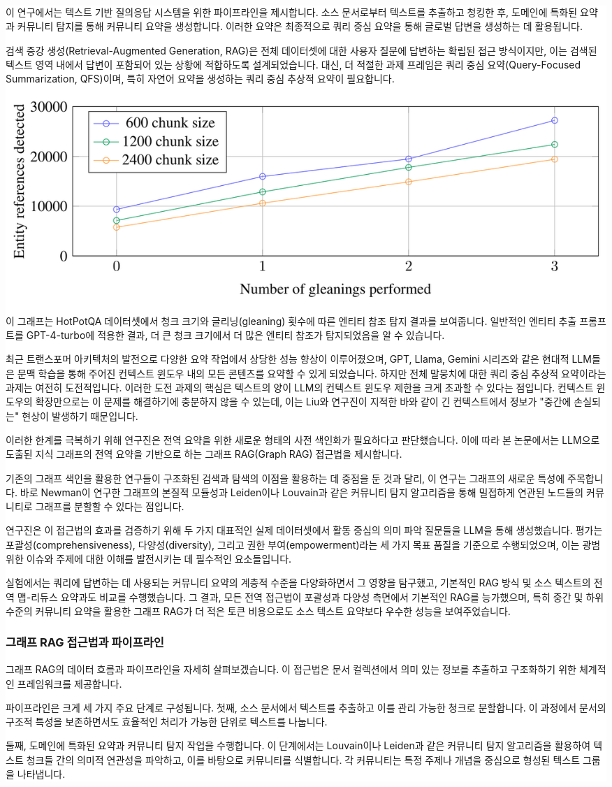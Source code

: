 이 연구에서는 텍스트 기반 질의응답 시스템을 위한 파이프라인을 제시합니다. 소스 문서로부터 텍스트를 추출하고 청킹한 후, 도메인에 특화된 요약과 커뮤니티 탐지를 통해 커뮤니티 요약을 생성합니다. 이러한 요약은 최종적으로 쿼리 중심 요약을 통해 글로벌 답변을 생성하는 데 활용됩니다.

검색 증강 생성(Retrieval-Augmented Generation, RAG)은 전체 데이터셋에 대한 사용자 질문에 답변하는 확립된 접근 방식이지만, 이는 검색된 텍스트 영역 내에서 답변이 포함되어 있는 상황에 적합하도록 설계되었습니다. 대신, 더 적절한 과제 프레임은 쿼리 중심 요약(Query-Focused Summarization, QFS)이며, 특히 자연어 요약을 생성하는 쿼리 중심 추상적 요약이 필요합니다.

![엔티티 참조 탐지 결과](/assets/2025-01-17-from-local-to-global-a-graph-rag-approach-to-query-focused-summarization/1.png)

이 그래프는 HotPotQA 데이터셋에서 청크 크기와 글리닝(gleaning) 횟수에 따른 엔티티 참조 탐지 결과를 보여줍니다. 일반적인 엔티티 추출 프롬프트를 GPT-4-turbo에 적용한 결과, 더 큰 청크 크기에서 더 많은 엔티티 참조가 탐지되었음을 알 수 있습니다.

최근 트랜스포머 아키텍처의 발전으로 다양한 요약 작업에서 상당한 성능 향상이 이루어졌으며, GPT, Llama, Gemini 시리즈와 같은 현대적 LLM들은 문맥 학습을 통해 주어진 컨텍스트 윈도우 내의 모든 콘텐츠를 요약할 수 있게 되었습니다. 하지만 전체 말뭉치에 대한 쿼리 중심 추상적 요약이라는 과제는 여전히 도전적입니다.
이러한 도전 과제의 핵심은 텍스트의 양이 LLM의 컨텍스트 윈도우 제한을 크게 초과할 수 있다는 점입니다. 컨텍스트 윈도우의 확장만으로는 이 문제를 해결하기에 충분하지 않을 수 있는데, 이는 Liu와 연구진이 지적한 바와 같이 긴 컨텍스트에서 정보가 "중간에 손실되는" 현상이 발생하기 때문입니다. 

이러한 한계를 극복하기 위해 연구진은 전역 요약을 위한 새로운 형태의 사전 색인화가 필요하다고 판단했습니다. 이에 따라 본 논문에서는 LLM으로 도출된 지식 그래프의 전역 요약을 기반으로 하는 그래프 RAG(Graph RAG) 접근법을 제시합니다.

기존의 그래프 색인을 활용한 연구들이 구조화된 검색과 탐색의 이점을 활용하는 데 중점을 둔 것과 달리, 이 연구는 그래프의 새로운 특성에 주목합니다. 바로 Newman이 연구한 그래프의 본질적 모듈성과 Leiden이나 Louvain과 같은 커뮤니티 탐지 알고리즘을 통해 밀접하게 연관된 노드들의 커뮤니티로 그래프를 분할할 수 있다는 점입니다.

연구진은 이 접근법의 효과를 검증하기 위해 두 가지 대표적인 실제 데이터셋에서 활동 중심의 의미 파악 질문들을 LLM을 통해 생성했습니다. 평가는 포괄성(comprehensiveness), 다양성(diversity), 그리고 권한 부여(empowerment)라는 세 가지 목표 품질을 기준으로 수행되었으며, 이는 광범위한 이슈와 주제에 대한 이해를 발전시키는 데 필수적인 요소들입니다.

실험에서는 쿼리에 답변하는 데 사용되는 커뮤니티 요약의 계층적 수준을 다양화하면서 그 영향을 탐구했고, 기본적인 RAG 방식 및 소스 텍스트의 전역 맵-리듀스 요약과도 비교를 수행했습니다. 그 결과, 모든 전역 접근법이 포괄성과 다양성 측면에서 기본적인 RAG를 능가했으며, 특히 중간 및 하위 수준의 커뮤니티 요약을 활용한 그래프 RAG가 더 적은 토큰 비용으로도 소스 텍스트 요약보다 우수한 성능을 보여주었습니다.

### 그래프 RAG 접근법과 파이프라인

그래프 RAG의 데이터 흐름과 파이프라인을 자세히 살펴보겠습니다. 이 접근법은 문서 컬렉션에서 의미 있는 정보를 추출하고 구조화하기 위한 체계적인 프레임워크를 제공합니다.

파이프라인은 크게 세 가지 주요 단계로 구성됩니다. 첫째, 소스 문서에서 텍스트를 추출하고 이를 관리 가능한 청크로 분할합니다. 이 과정에서 문서의 구조적 특성을 보존하면서도 효율적인 처리가 가능한 단위로 텍스트를 나눕니다. 

둘째, 도메인에 특화된 요약과 커뮤니티 탐지 작업을 수행합니다. 이 단계에서는 Louvain이나 Leiden과 같은 커뮤니티 탐지 알고리즘을 활용하여 텍스트 청크들 간의 의미적 연관성을 파악하고, 이를 바탕으로 커뮤니티를 식별합니다. 각 커뮤니티는 특정 주제나 개념을 중심으로 형성된 텍스트 그룹을 나타냅니다.
